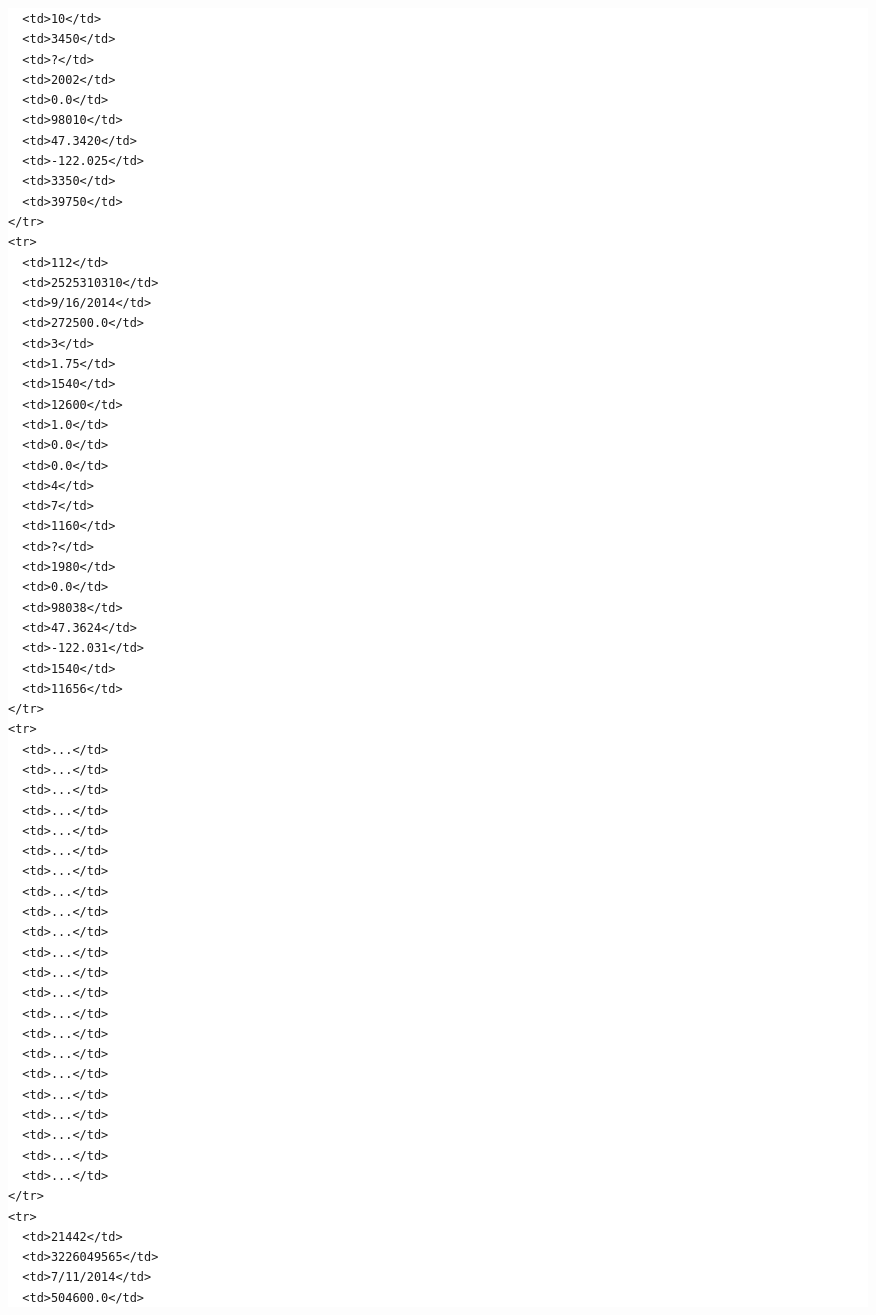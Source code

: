       <td>10</td>
      <td>3450</td>
      <td>?</td>
      <td>2002</td>
      <td>0.0</td>
      <td>98010</td>
      <td>47.3420</td>
      <td>-122.025</td>
      <td>3350</td>
      <td>39750</td>
    </tr>
    <tr>
      <td>112</td>
      <td>2525310310</td>
      <td>9/16/2014</td>
      <td>272500.0</td>
      <td>3</td>
      <td>1.75</td>
      <td>1540</td>
      <td>12600</td>
      <td>1.0</td>
      <td>0.0</td>
      <td>0.0</td>
      <td>4</td>
      <td>7</td>
      <td>1160</td>
      <td>?</td>
      <td>1980</td>
      <td>0.0</td>
      <td>98038</td>
      <td>47.3624</td>
      <td>-122.031</td>
      <td>1540</td>
      <td>11656</td>
    </tr>
    <tr>
      <td>...</td>
      <td>...</td>
      <td>...</td>
      <td>...</td>
      <td>...</td>
      <td>...</td>
      <td>...</td>
      <td>...</td>
      <td>...</td>
      <td>...</td>
      <td>...</td>
      <td>...</td>
      <td>...</td>
      <td>...</td>
      <td>...</td>
      <td>...</td>
      <td>...</td>
      <td>...</td>
      <td>...</td>
      <td>...</td>
      <td>...</td>
      <td>...</td>
    </tr>
    <tr>
      <td>21442</td>
      <td>3226049565</td>
      <td>7/11/2014</td>
      <td>504600.0</td>